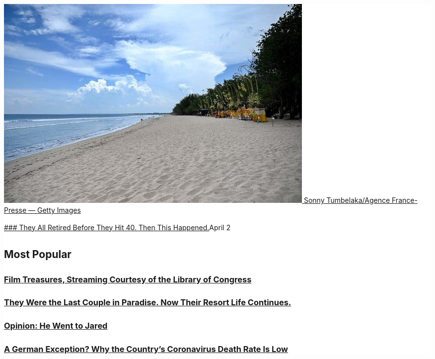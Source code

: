 [ ![01VIRUS-FIRE-bali-beach-threeByTwoSmallAt2X.jpg](../_resources/8b131279986c08495497424e9a81c6ab.jpg)  Sonny Tumbelaka/Agence France-Presse — Getty Images](https://www.nytimes.com/2020/04/02/style/fire-movement-stock-market-coronavirus.html?algo=als1_desk_filter&fellback=false&imp_id=753729052&imp_id=166957749&action=click&module=editorsPicks&pgtype=Article&region=Footer)

[### They All Retired Before They Hit 40. Then This Happened.](https://www.nytimes.com/2020/04/02/style/fire-movement-stock-market-coronavirus.html?algo=als1_desk_filter&fellback=false&imp_id=753729052&imp_id=166957749&action=click&module=editorsPicks&pgtype=Article&region=Footer)April 2

## Most Popular

### [Film Treasures, Streaming Courtesy of the Library of Congress](https://www.nytimes.com/2020/04/03/movies/library-congress-streaming-free.html?algo=top_conversion&fellback=false&imp_id=235611201&imp_id=821813778&action=click&module=trending&pgtype=Article&region=Footer)

### [They Were the Last Couple in Paradise. Now Their Resort Life Continues.](https://www.nytimes.com/2020/04/05/style/coronavirus-honeymoon-stranded.html?algo=top_conversion&fellback=false&imp_id=856142504&imp_id=7911441&action=click&module=trending&pgtype=Article&region=Footer)

### [Opinion: He Went to Jared](https://www.nytimes.com/2020/04/04/opinion/sunday/coronavirus-trump-jared-kushner.html?algo=top_conversion&fellback=false&imp_id=995316588&imp_id=348733727&action=click&module=trending&pgtype=Article&region=Footer)

### [A German Exception? Why the Country’s Coronavirus Death Rate Is Low](https://www.nytimes.com/2020/04/04/world/europe/germany-coronavirus-death-rate.html?algo=top_conversion&fellback=false&imp_id=526666113&imp_id=730716452&action=click&module=trending&pgtype=Article&region=Footer)
